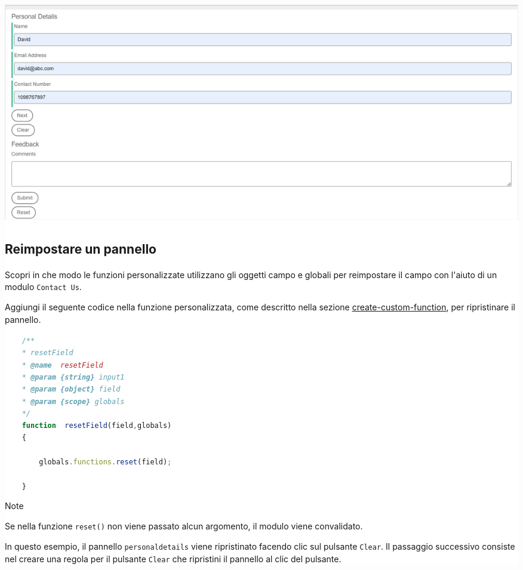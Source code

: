 ![Modello di convalida indirizzo e-mail](/help/forms/assets/validate-form-preview-form.png)

## Reimpostare un pannello

Scopri in che modo le funzioni personalizzate utilizzano gli oggetti campo e globali per reimpostare il campo con l&#39;aiuto di un modulo `Contact Us`.

Aggiungi il seguente codice nella funzione personalizzata, come descritto nella sezione [create-custom-function](/help/forms/custom-function-core-component-create-function.md), per ripristinare il pannello.

```javascript
    /**
    * resetField
    * @name  resetField
    * @param {string} input1
    * @param {object} field
    * @param {scope} globals 
    */
    function  resetField(field,globals)
    {
    
        globals.functions.reset(field);
    
    }
```

>[!NOTE]
>
> Se nella funzione `reset()` non viene passato alcun argomento, il modulo viene convalidato.

In questo esempio, il pannello `personaldetails` viene ripristinato facendo clic sul pulsante `Clear`. Il passaggio successivo consiste nel creare una regola per il pulsante `Clear` che ripristini il pannello al clic del pulsante.
